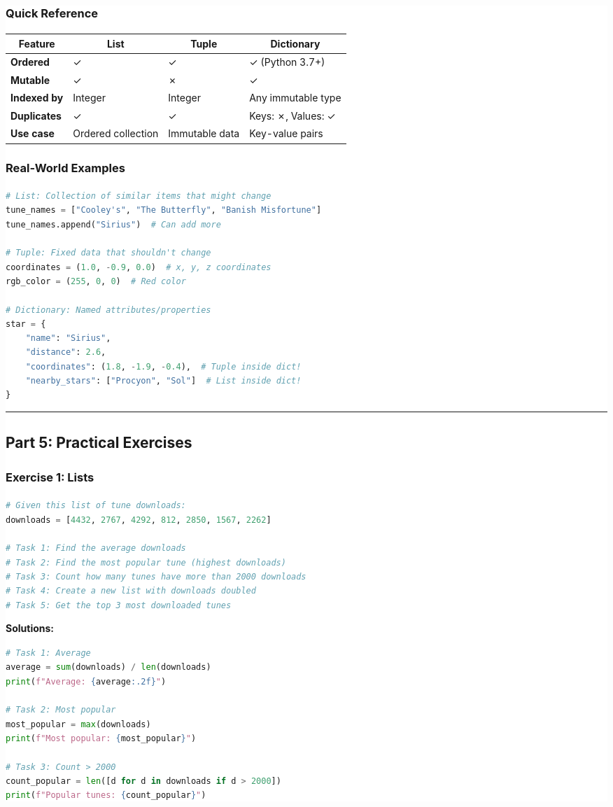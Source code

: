 ### Quick Reference

| Feature | List | Tuple | Dictionary |
|---------|------|-------|------------|
| **Ordered** | ✓ | ✓ | ✓ (Python 3.7+) |
| **Mutable** | ✓ | ✗ | ✓ |
| **Indexed by** | Integer | Integer | Any immutable type |
| **Duplicates** | ✓ | ✓ | Keys: ✗, Values: ✓ |
| **Use case** | Ordered collection | Immutable data | Key-value pairs |

### Real-World Examples

```python
# List: Collection of similar items that might change
tune_names = ["Cooley's", "The Butterfly", "Banish Misfortune"]
tune_names.append("Sirius")  # Can add more

# Tuple: Fixed data that shouldn't change
coordinates = (1.0, -0.9, 0.0)  # x, y, z coordinates
rgb_color = (255, 0, 0)  # Red color

# Dictionary: Named attributes/properties
star = {
    "name": "Sirius",
    "distance": 2.6,
    "coordinates": (1.8, -1.9, -0.4),  # Tuple inside dict!
    "nearby_stars": ["Procyon", "Sol"]  # List inside dict!
}
```

---

## Part 5: Practical Exercises

### Exercise 1: Lists

```python
# Given this list of tune downloads:
downloads = [4432, 2767, 4292, 812, 2850, 1567, 2262]

# Task 1: Find the average downloads
# Task 2: Find the most popular tune (highest downloads)
# Task 3: Count how many tunes have more than 2000 downloads
# Task 4: Create a new list with downloads doubled
# Task 5: Get the top 3 most downloaded tunes
```

**Solutions:**
```python
# Task 1: Average
average = sum(downloads) / len(downloads)
print(f"Average: {average:.2f}")

# Task 2: Most popular
most_popular = max(downloads)
print(f"Most popular: {most_popular}")

# Task 3: Count > 2000
count_popular = len([d for d in downloads if d > 2000])
print(f"Popular tunes: {count_popular}")

```